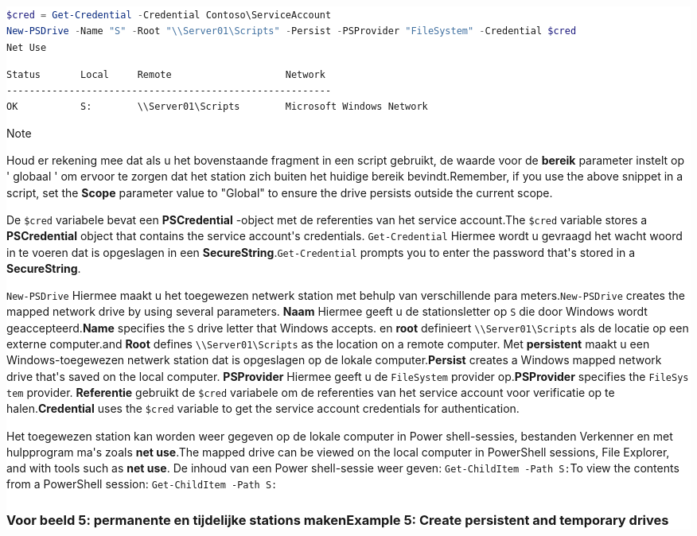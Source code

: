 ```powershell
$cred = Get-Credential -Credential Contoso\ServiceAccount
New-PSDrive -Name "S" -Root "\\Server01\Scripts" -Persist -PSProvider "FileSystem" -Credential $cred
Net Use
```

```Output
Status       Local     Remote                    Network
---------------------------------------------------------
OK           S:        \\Server01\Scripts        Microsoft Windows Network
```

> [!NOTE]
> <span data-ttu-id="efc12-158">Houd er rekening mee dat als u het bovenstaande fragment in een script gebruikt, de waarde voor de **bereik** parameter instelt op ' globaal ' om ervoor te zorgen dat het station zich buiten het huidige bereik bevindt.</span><span class="sxs-lookup"><span data-stu-id="efc12-158">Remember, if you use the above snippet in a script, set the **Scope** parameter value to "Global" to ensure the drive persists outside the current scope.</span></span>

<span data-ttu-id="efc12-159">De `$cred` variabele bevat een **PSCredential** -object met de referenties van het service account.</span><span class="sxs-lookup"><span data-stu-id="efc12-159">The `$cred` variable stores a **PSCredential** object that contains the service account's credentials.</span></span> <span data-ttu-id="efc12-160">`Get-Credential` Hiermee wordt u gevraagd het wacht woord in te voeren dat is opgeslagen in een **SecureString**.</span><span class="sxs-lookup"><span data-stu-id="efc12-160">`Get-Credential` prompts you to enter the password that's stored in a **SecureString**.</span></span>

<span data-ttu-id="efc12-161">`New-PSDrive` Hiermee maakt u het toegewezen netwerk station met behulp van verschillende para meters.</span><span class="sxs-lookup"><span data-stu-id="efc12-161">`New-PSDrive` creates the mapped network drive by using several parameters.</span></span> <span data-ttu-id="efc12-162">**Naam** Hiermee geeft u de stationsletter op `S` die door Windows wordt geaccepteerd.</span><span class="sxs-lookup"><span data-stu-id="efc12-162">**Name** specifies the `S` drive letter that Windows accepts.</span></span> <span data-ttu-id="efc12-163">en **root** definieert `\\Server01\Scripts` als de locatie op een externe computer.</span><span class="sxs-lookup"><span data-stu-id="efc12-163">and **Root** defines `\\Server01\Scripts` as the location on a remote computer.</span></span> <span data-ttu-id="efc12-164">Met **persistent** maakt u een Windows-toegewezen netwerk station dat is opgeslagen op de lokale computer.</span><span class="sxs-lookup"><span data-stu-id="efc12-164">**Persist** creates a Windows mapped network drive that's saved on the local computer.</span></span> <span data-ttu-id="efc12-165">**PSProvider** Hiermee geeft u de `FileSystem` provider op.</span><span class="sxs-lookup"><span data-stu-id="efc12-165">**PSProvider** specifies the `FileSystem` provider.</span></span> <span data-ttu-id="efc12-166">**Referentie** gebruikt de `$cred` variabele om de referenties van het service account voor verificatie op te halen.</span><span class="sxs-lookup"><span data-stu-id="efc12-166">**Credential** uses the `$cred` variable to get the service account credentials for authentication.</span></span>

<span data-ttu-id="efc12-167">Het toegewezen station kan worden weer gegeven op de lokale computer in Power shell-sessies, bestanden Verkenner en met hulpprogram ma's zoals **net use**.</span><span class="sxs-lookup"><span data-stu-id="efc12-167">The mapped drive can be viewed on the local computer in PowerShell sessions, File Explorer, and with tools such as **net use**.</span></span> <span data-ttu-id="efc12-168">De inhoud van een Power shell-sessie weer geven: `Get-ChildItem -Path S:`</span><span class="sxs-lookup"><span data-stu-id="efc12-168">To view the contents from a PowerShell session: `Get-ChildItem -Path S:`</span></span>

### <span data-ttu-id="efc12-169">Voor beeld 5: permanente en tijdelijke stations maken</span><span class="sxs-lookup"><span data-stu-id="efc12-169">Example 5: Create persistent and temporary drives</span></span>
